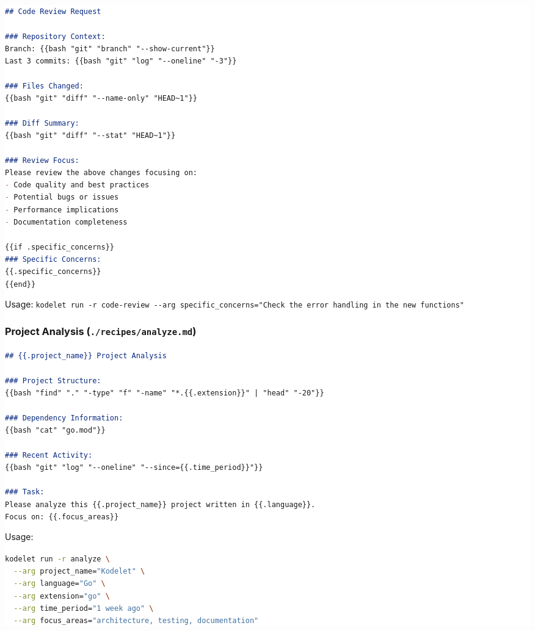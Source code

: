 ```markdown
## Code Review Request

### Repository Context:
Branch: {{bash "git" "branch" "--show-current"}}
Last 3 commits: {{bash "git" "log" "--oneline" "-3"}}

### Files Changed:
{{bash "git" "diff" "--name-only" "HEAD~1"}}

### Diff Summary:
{{bash "git" "diff" "--stat" "HEAD~1"}}

### Review Focus:
Please review the above changes focusing on:
- Code quality and best practices
- Potential bugs or issues
- Performance implications
- Documentation completeness

{{if .specific_concerns}}
### Specific Concerns:
{{.specific_concerns}}
{{end}}
```

Usage: `kodelet run -r code-review --arg specific_concerns="Check the error handling in the new functions"`

### Project Analysis (`./recipes/analyze.md`)

```markdown
## {{.project_name}} Project Analysis

### Project Structure:
{{bash "find" "." "-type" "f" "-name" "*.{{.extension}}" | "head" "-20"}}

### Dependency Information:
{{bash "cat" "go.mod"}}

### Recent Activity:
{{bash "git" "log" "--oneline" "--since={{.time_period}}"}}

### Task:
Please analyze this {{.project_name}} project written in {{.language}}. 
Focus on: {{.focus_areas}}
```

Usage:
```bash
kodelet run -r analyze \
  --arg project_name="Kodelet" \
  --arg language="Go" \
  --arg extension="go" \
  --arg time_period="1 week ago" \
  --arg focus_areas="architecture, testing, documentation"
```
